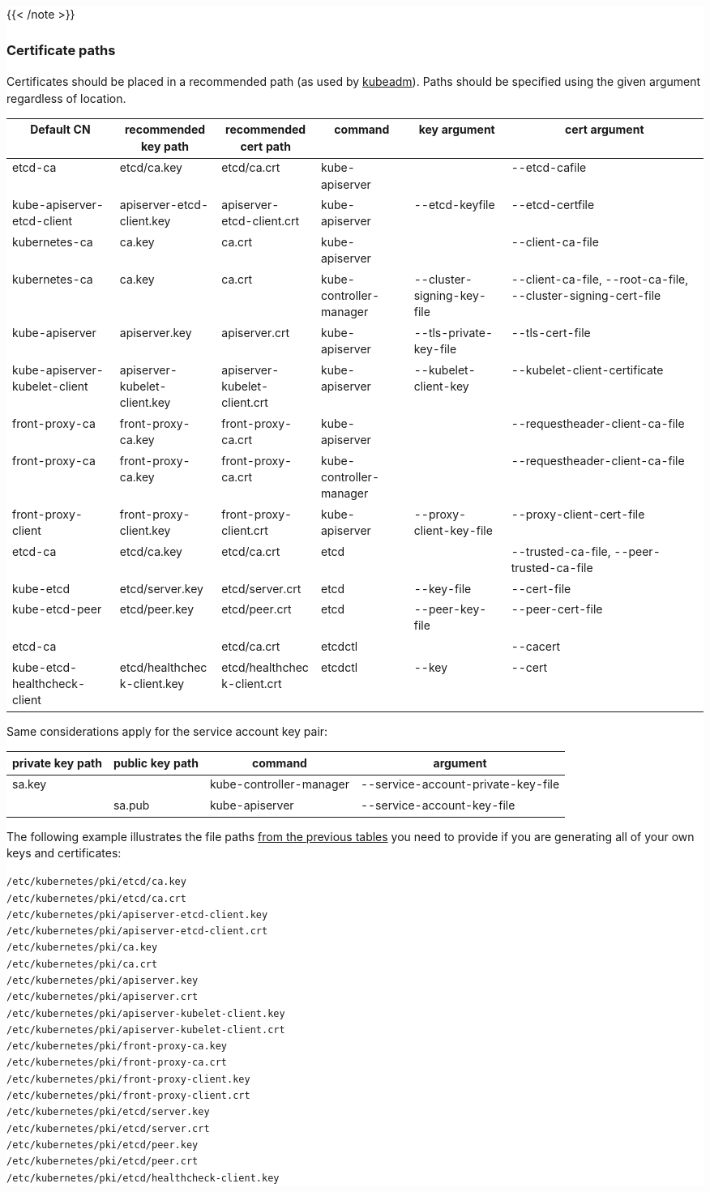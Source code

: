 {{< /note >}}

### Certificate paths

Certificates should be placed in a recommended path (as used by [kubeadm](/docs/reference/setup-tools/kubeadm/)).
Paths should be specified using the given argument regardless of location.

| Default CN                   | recommended key path         | recommended cert path       | command                 | key argument                 | cert argument                             |
|------------------------------|------------------------------|-----------------------------|-------------------------|------------------------------|-------------------------------------------|
| etcd-ca                      | etcd/ca.key                  | etcd/ca.crt                 | kube-apiserver          |                              | --etcd-cafile                             |
| kube-apiserver-etcd-client   | apiserver-etcd-client.key    | apiserver-etcd-client.crt   | kube-apiserver          | --etcd-keyfile               | --etcd-certfile                           |
| kubernetes-ca                | ca.key                       | ca.crt                      | kube-apiserver          |                              | --client-ca-file                          |
| kubernetes-ca                | ca.key                       | ca.crt                      | kube-controller-manager | --cluster-signing-key-file   | --client-ca-file, --root-ca-file, --cluster-signing-cert-file |
| kube-apiserver               | apiserver.key                | apiserver.crt               | kube-apiserver          | --tls-private-key-file       | --tls-cert-file                           |
| kube-apiserver-kubelet-client| apiserver-kubelet-client.key | apiserver-kubelet-client.crt| kube-apiserver          | --kubelet-client-key         | --kubelet-client-certificate              |
| front-proxy-ca               | front-proxy-ca.key           | front-proxy-ca.crt          | kube-apiserver          |                              | --requestheader-client-ca-file            |
| front-proxy-ca               | front-proxy-ca.key           | front-proxy-ca.crt          | kube-controller-manager |                              | --requestheader-client-ca-file            |
| front-proxy-client           | front-proxy-client.key       | front-proxy-client.crt      | kube-apiserver          | --proxy-client-key-file      | --proxy-client-cert-file                  |
| etcd-ca                      | etcd/ca.key                  | etcd/ca.crt                 | etcd                    |                              | --trusted-ca-file, --peer-trusted-ca-file |
| kube-etcd                    | etcd/server.key              | etcd/server.crt             | etcd                    | --key-file                   | --cert-file                               |
| kube-etcd-peer               | etcd/peer.key                | etcd/peer.crt               | etcd                    | --peer-key-file              | --peer-cert-file                          |
| etcd-ca                      |                              | etcd/ca.crt                 | etcdctl                 |                              | --cacert                                  |
| kube-etcd-healthcheck-client | etcd/healthcheck-client.key  | etcd/healthcheck-client.crt | etcdctl                 | --key                        | --cert                                    |

Same considerations apply for the service account key pair:

| private key path  | public key path  | command                 | argument                             |
|-------------------|------------------|-------------------------|--------------------------------------|
|  sa.key           |                  | kube-controller-manager | --service-account-private-key-file   |
|                   | sa.pub           | kube-apiserver          | --service-account-key-file           |

The following example illustrates the file paths [from the previous tables](#certificate-paths)
you need to provide if you are generating all of your own keys and certificates:

```
/etc/kubernetes/pki/etcd/ca.key
/etc/kubernetes/pki/etcd/ca.crt
/etc/kubernetes/pki/apiserver-etcd-client.key
/etc/kubernetes/pki/apiserver-etcd-client.crt
/etc/kubernetes/pki/ca.key
/etc/kubernetes/pki/ca.crt
/etc/kubernetes/pki/apiserver.key
/etc/kubernetes/pki/apiserver.crt
/etc/kubernetes/pki/apiserver-kubelet-client.key
/etc/kubernetes/pki/apiserver-kubelet-client.crt
/etc/kubernetes/pki/front-proxy-ca.key
/etc/kubernetes/pki/front-proxy-ca.crt
/etc/kubernetes/pki/front-proxy-client.key
/etc/kubernetes/pki/front-proxy-client.crt
/etc/kubernetes/pki/etcd/server.key
/etc/kubernetes/pki/etcd/server.crt
/etc/kubernetes/pki/etcd/peer.key
/etc/kubernetes/pki/etcd/peer.crt
/etc/kubernetes/pki/etcd/healthcheck-client.key
```